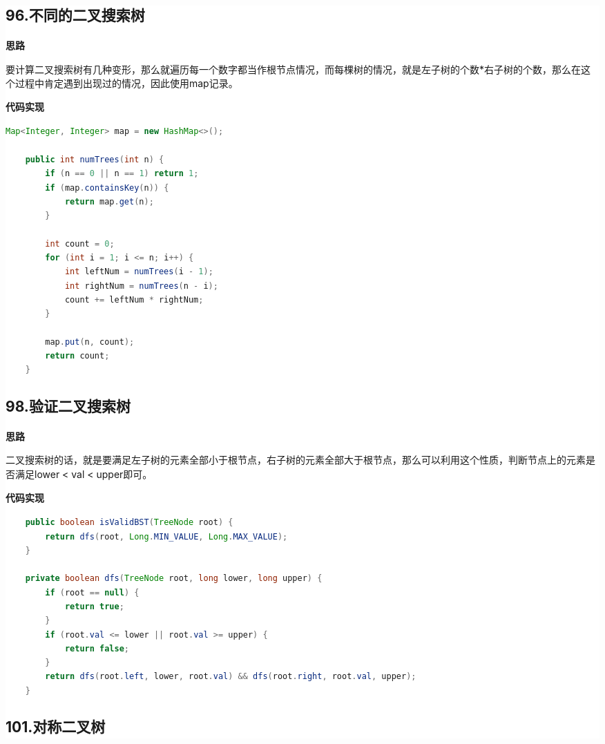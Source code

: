## 96.不同的二叉搜索树

**思路**

要计算二叉搜索树有几种变形，那么就遍历每一个数字都当作根节点情况，而每棵树的情况，就是左子树的个数*右子树的个数，那么在这个过程中肯定遇到出现过的情况，因此使用map记录。

**代码实现**

```java
Map<Integer, Integer> map = new HashMap<>();

    public int numTrees(int n) {
        if (n == 0 || n == 1) return 1;
        if (map.containsKey(n)) {
            return map.get(n);
        }

        int count = 0;
        for (int i = 1; i <= n; i++) {
            int leftNum = numTrees(i - 1);
            int rightNum = numTrees(n - i);
            count += leftNum * rightNum;
        }

        map.put(n, count);
        return count;
    }
```

## 98.验证二叉搜索树

**思路**

二叉搜索树的话，就是要满足左子树的元素全部小于根节点，右子树的元素全部大于根节点，那么可以利用这个性质，判断节点上的元素是否满足lower < val < upper即可。

**代码实现**

```java
    public boolean isValidBST(TreeNode root) {
        return dfs(root, Long.MIN_VALUE, Long.MAX_VALUE);
    }

    private boolean dfs(TreeNode root, long lower, long upper) {
        if (root == null) {
            return true;
        }
        if (root.val <= lower || root.val >= upper) {
            return false;
        }
        return dfs(root.left, lower, root.val) && dfs(root.right, root.val, upper);
    }
```

## 101.对称二叉树
